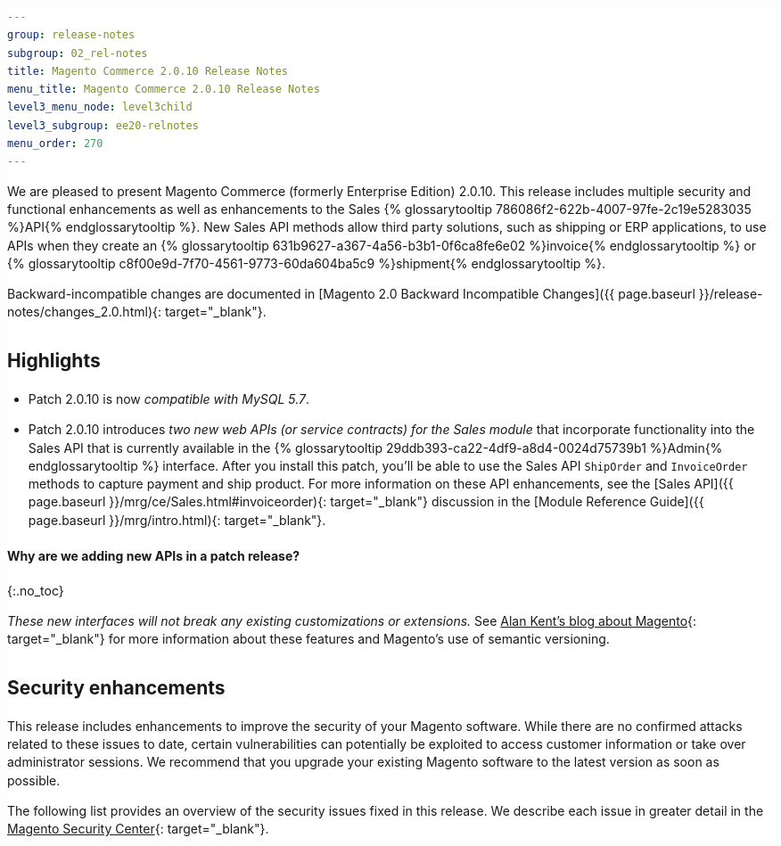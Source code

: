 ```yaml
---
group: release-notes
subgroup: 02_rel-notes
title: Magento Commerce 2.0.10 Release Notes
menu_title: Magento Commerce 2.0.10 Release Notes
level3_menu_node: level3child
level3_subgroup: ee20-relnotes
menu_order: 270
---
```


We are pleased to present Magento Commerce (formerly Enterprise Edition) 2.0.10. This release includes multiple security and functional enhancements as well as enhancements to the Sales {% glossarytooltip 786086f2-622b-4007-97fe-2c19e5283035 %}API{% endglossarytooltip %}. New Sales API methods allow third party solutions, such as shipping or ERP applications, to use APIs when they create an {% glossarytooltip 631b9627-a367-4a56-b3b1-0f6ca8fe6e02 %}invoice{% endglossarytooltip %} or {% glossarytooltip c8f00e9d-7f70-4561-9773-60da604ba5c9 %}shipment{% endglossarytooltip %}.



Backward-incompatible changes are documented in [Magento 2.0 Backward Incompatible Changes]({{ page.baseurl }}/release-notes/changes_2.0.html){: target="_blank"}.

## Highlights

* Patch 2.0.10 is now <i>compatible with MySQL 5.7</i>.

* Patch 2.0.10 introduces <i>two new web APIs (or service contracts) for the Sales module</i> that incorporate functionality into the Sales API that is currently available in the {% glossarytooltip 29ddb393-ca22-4df9-a8d4-0024d75739b1 %}Admin{% endglossarytooltip %} interface. After you install this patch, you’ll be able to use the Sales API `ShipOrder` and `InvoiceOrder` methods to capture payment and ship product. For more information on these API enhancements, see the [Sales API]({{ page.baseurl }}/mrg/ce/Sales.html#invoiceorder){: target="_blank"} discussion in the [Module Reference Guide]({{ page.baseurl }}/mrg/intro.html){: target="_blank"}.

#### Why are we adding new APIs in a patch release?
{:.no_toc}

<i>These new interfaces will not break any existing customizations or extensions.</i>   See [Alan Kent’s blog about Magento](https://alankent.me/category/magento/){: target="_blank"} for more information about these features and Magento’s use of semantic versioning.

## Security enhancements

This release includes enhancements to improve the security of your Magento software. While there are no confirmed attacks related to these issues to date, certain vulnerabilities can potentially be exploited to access customer information or take over administrator sessions. We recommend that you upgrade your existing Magento software to the latest version as soon as possible.

The following list provides an overview of the security issues fixed in this release. We describe each issue in greater detail in the [Magento Security Center](https://magento.com/security/patches/magento-2010-and-212-security-update){: target="_blank"}.
